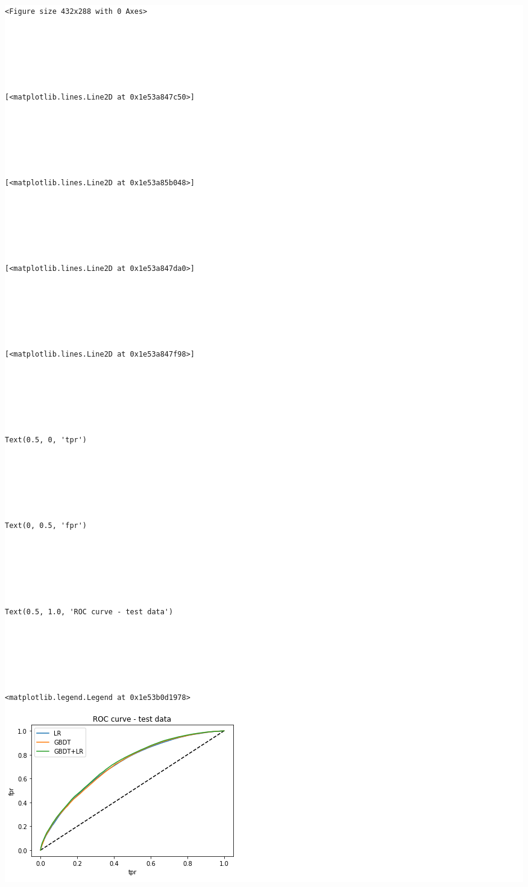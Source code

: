 

    <Figure size 432x288 with 0 Axes>






    [<matplotlib.lines.Line2D at 0x1e53a847c50>]






    [<matplotlib.lines.Line2D at 0x1e53a85b048>]






    [<matplotlib.lines.Line2D at 0x1e53a847da0>]






    [<matplotlib.lines.Line2D at 0x1e53a847f98>]






    Text(0.5, 0, 'tpr')






    Text(0, 0.5, 'fpr')






    Text(0.5, 1.0, 'ROC curve - test data')






    <matplotlib.legend.Legend at 0x1e53b0d1978>




![png](output_19_9.png)
